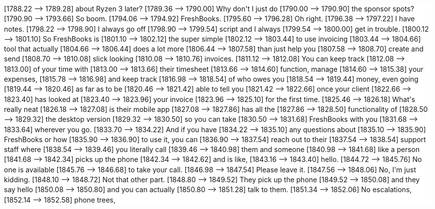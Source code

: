 [1788.22 --> 1789.28]  about Ryzen 3 later?
[1789.36 --> 1790.00]  Why don't I just do
[1790.00 --> 1790.90]  the sponsor spots?
[1790.90 --> 1793.66]  So boom.
[1794.06 --> 1794.92]  FreshBooks.
[1795.60 --> 1796.28]  Oh right.
[1796.38 --> 1797.22]  I have notes.
[1798.22 --> 1798.90]  I always go off
[1798.90 --> 1799.54]  script and I always
[1799.54 --> 1800.00]  get in trouble.
[1800.12 --> 1801.10]  So FreshBooks is
[1801.10 --> 1802.12]  the super simple
[1802.12 --> 1803.44]  to use invoicing
[1803.44 --> 1804.66]  tool that actually
[1804.66 --> 1806.44]  does a lot more
[1806.44 --> 1807.58]  than just help you
[1807.58 --> 1808.70]  create and send
[1808.70 --> 1810.08]  slick looking
[1810.08 --> 1810.76]  invoices.
[1811.12 --> 1812.08]  You can keep track
[1812.08 --> 1813.00]  of your time with
[1813.00 --> 1813.66]  their timesheet
[1813.66 --> 1814.60]  function, manage
[1814.60 --> 1815.38]  your expenses,
[1815.78 --> 1816.98]  and keep track
[1816.98 --> 1818.54]  of who owes you
[1818.54 --> 1819.44]  money, even going
[1819.44 --> 1820.46]  as far as to be
[1820.46 --> 1821.42]  able to tell you
[1821.42 --> 1822.66]  once your client
[1822.66 --> 1823.40]  has looked at
[1823.40 --> 1823.96]  your invoice
[1823.96 --> 1825.10]  for the first time.
[1825.46 --> 1826.18]  What's really neat
[1826.18 --> 1827.08]  is their mobile app
[1827.08 --> 1827.86]  has all the
[1827.86 --> 1828.50]  functionality of
[1828.50 --> 1829.32]  the desktop version
[1829.32 --> 1830.50]  so you can take
[1830.50 --> 1831.68]  FreshBooks with you
[1831.68 --> 1833.64]  wherever you go.
[1833.70 --> 1834.22]  And if you have
[1834.22 --> 1835.10]  any questions about
[1835.10 --> 1835.90]  FreshBooks or how
[1835.90 --> 1836.90]  to use it, you can
[1836.90 --> 1837.54]  reach out to their
[1837.54 --> 1838.54]  support staff where
[1838.54 --> 1839.46]  you literally call
[1839.46 --> 1840.98]  them and someone
[1840.98 --> 1841.68]  like a person
[1841.68 --> 1842.34]  picks up the phone
[1842.34 --> 1842.62]  and is like,
[1843.16 --> 1843.40]  hello.
[1844.72 --> 1845.76]  No one is available
[1845.76 --> 1846.68]  to take your call.
[1846.98 --> 1847.54]  Please leave it.
[1847.56 --> 1848.06]  No, I'm just kidding.
[1848.10 --> 1848.72]  Not that other part.
[1848.80 --> 1849.52]  They pick up the phone
[1849.52 --> 1850.08]  and they say hello
[1850.08 --> 1850.80]  and you can actually
[1850.80 --> 1851.28]  talk to them.
[1851.34 --> 1852.06]  No escalations,
[1852.14 --> 1852.58]  phone trees,